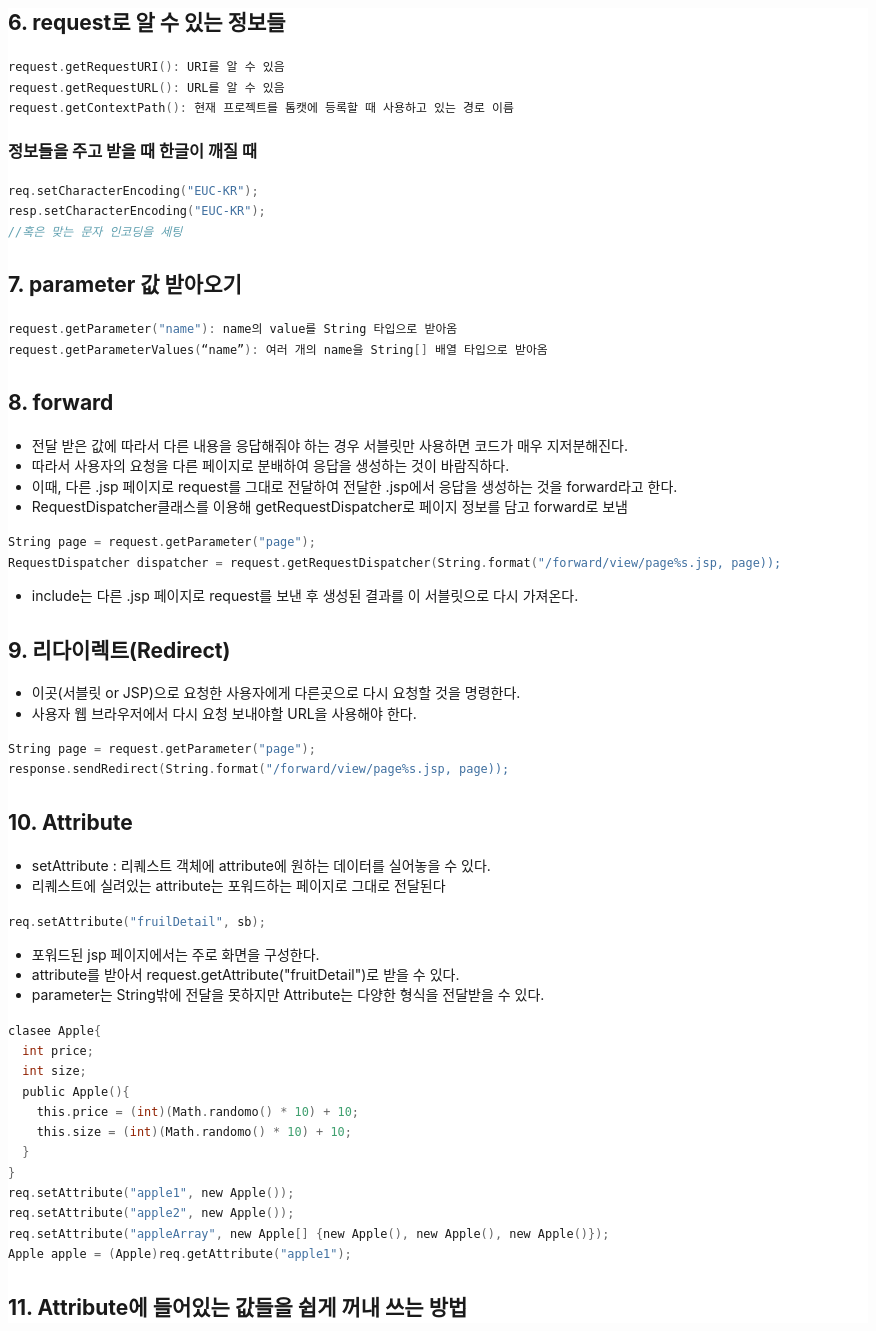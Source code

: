## 6. request로 알 수 있는 정보들
```C
request.getRequestURI(): URI를 알 수 있음
request.getRequestURL(): URL를 알 수 있음
request.getContextPath(): 현재 프로젝트를 톰캣에 등록할 때 사용하고 있는 경로 이름
```
### 정보들을 주고 받을 때 한글이 깨질 때
```C
req.setCharacterEncoding("EUC-KR"); 
resp.setCharacterEncoding("EUC-KR");
//혹은 맞는 문자 인코딩을 세팅
```
## 7. parameter 값 받아오기
```C
request.getParameter("name"): name의 value를 String 타입으로 받아옴
request.getParameterValues(“name”): 여러 개의 name을 String[] 배열 타입으로 받아옴
```
## 8. forward
* 전달 받은 값에 따라서 다른 내용을 응답해줘야 하는 경우 서블릿만 사용하면 코드가 매우 지저분해진다.
* 따라서 사용자의 요청을 다른 페이지로 분배하여 응답을 생성하는 것이 바람직하다.
* 이때, 다른 .jsp 페이지로 request를 그대로 전달하여 전달한 .jsp에서 응답을 생성하는 것을 forward라고 한다.
* RequestDispatcher클래스를 이용해 getRequestDispatcher로 페이지 정보를 담고 forward로 보냄
```C
String page = request.getParameter("page");
RequestDispatcher dispatcher = request.getRequestDispatcher(String.format("/forward/view/page%s.jsp, page));
```
* include는 다른 .jsp 페이지로 request를 보낸 후 생성된 결과를 이 서블릿으로 다시 가져온다.
## 9. 리다이렉트(Redirect)
* 이곳(서블릿 or JSP)으로 요청한 사용자에게 다른곳으로 다시 요청할 것을 명령한다.
* 사용자 웹 브라우저에서 다시 요청 보내야할 URL을 사용해야 한다.
```C
String page = request.getParameter("page");
response.sendRedirect(String.format("/forward/view/page%s.jsp, page));
```
## 10. Attribute
* setAttribute : 리퀘스트 객체에 attribute에 원하는 데이터를 실어놓을 수 있다.
* 리퀘스트에 실려있는 attribute는 포워드하는 페이지로 그대로 전달된다
```C
req.setAttribute("fruilDetail", sb);
```
* 포워드된 jsp 페이지에서는 주로 화면을 구성한다.
* attribute를 받아서 request.getAttribute("fruitDetail")로 받을 수 있다.
* parameter는 String밖에 전달을 못하지만 Attribute는 다양한 형식을 전달받을 수 있다.
```C
clasee Apple{
  int price;
  int size;
  public Apple(){
    this.price = (int)(Math.randomo() * 10) + 10;
    this.size = (int)(Math.randomo() * 10) + 10;
  }
}
req.setAttribute("apple1", new Apple());
req.setAttribute("apple2", new Apple());
req.setAttribute("appleArray", new Apple[] {new Apple(), new Apple(), new Apple()});
Apple apple = (Apple)req.getAttribute("apple1");
```
## 11. Attribute에 들어있는 값들을 쉽게 꺼내 쓰는 방법